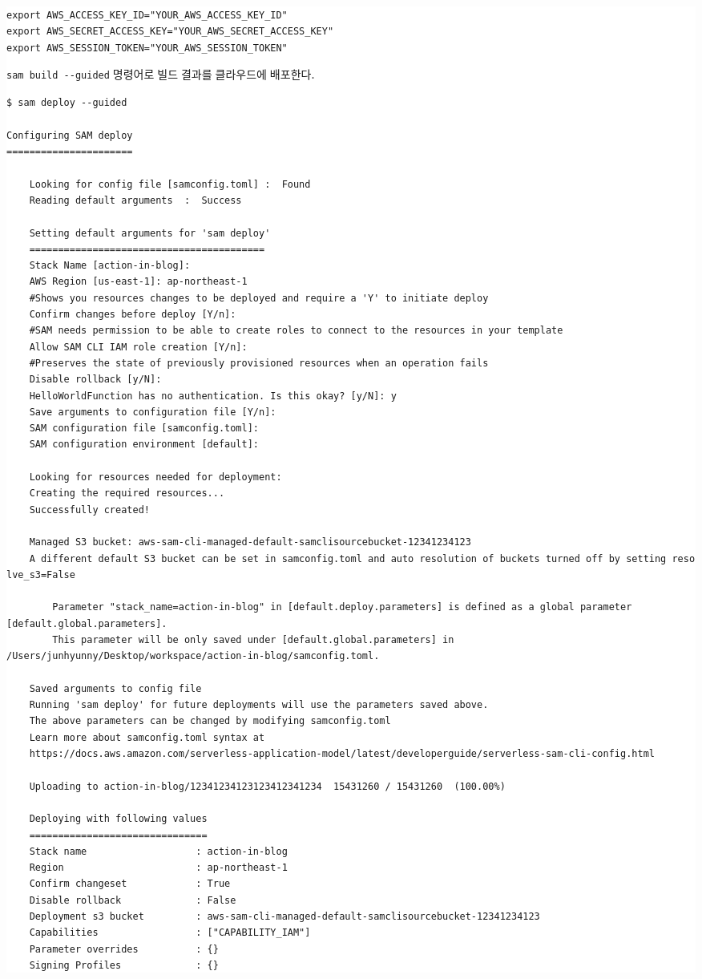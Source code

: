 ```
export AWS_ACCESS_KEY_ID="YOUR_AWS_ACCESS_KEY_ID"
export AWS_SECRET_ACCESS_KEY="YOUR_AWS_SECRET_ACCESS_KEY"
export AWS_SESSION_TOKEN="YOUR_AWS_SESSION_TOKEN"
```

`sam build --guided` 명령어로 빌드 결과를 클라우드에 배포한다.

```
$ sam deploy --guided

Configuring SAM deploy
======================

    Looking for config file [samconfig.toml] :  Found
    Reading default arguments  :  Success

    Setting default arguments for 'sam deploy'
    =========================================
    Stack Name [action-in-blog]:
    AWS Region [us-east-1]: ap-northeast-1
    #Shows you resources changes to be deployed and require a 'Y' to initiate deploy
    Confirm changes before deploy [Y/n]:
    #SAM needs permission to be able to create roles to connect to the resources in your template
    Allow SAM CLI IAM role creation [Y/n]:
    #Preserves the state of previously provisioned resources when an operation fails
    Disable rollback [y/N]:
    HelloWorldFunction has no authentication. Is this okay? [y/N]: y
    Save arguments to configuration file [Y/n]:
    SAM configuration file [samconfig.toml]:
    SAM configuration environment [default]:

    Looking for resources needed for deployment:
    Creating the required resources...
    Successfully created!

    Managed S3 bucket: aws-sam-cli-managed-default-samclisourcebucket-12341234123
    A different default S3 bucket can be set in samconfig.toml and auto resolution of buckets turned off by setting resolve_s3=False

        Parameter "stack_name=action-in-blog" in [default.deploy.parameters] is defined as a global parameter
[default.global.parameters].
        This parameter will be only saved under [default.global.parameters] in
/Users/junhyunny/Desktop/workspace/action-in-blog/samconfig.toml.

    Saved arguments to config file
    Running 'sam deploy' for future deployments will use the parameters saved above.
    The above parameters can be changed by modifying samconfig.toml
    Learn more about samconfig.toml syntax at
    https://docs.aws.amazon.com/serverless-application-model/latest/developerguide/serverless-sam-cli-config.html

    Uploading to action-in-blog/12341234123123412341234  15431260 / 15431260  (100.00%)

    Deploying with following values
    ===============================
    Stack name                   : action-in-blog
    Region                       : ap-northeast-1
    Confirm changeset            : True
    Disable rollback             : False
    Deployment s3 bucket         : aws-sam-cli-managed-default-samclisourcebucket-12341234123
    Capabilities                 : ["CAPABILITY_IAM"]
    Parameter overrides          : {}
    Signing Profiles             : {}
```

[introduction-terraform-link]: https://junhyunny.github.io/information/infrastructure/dev-ops/introduction-terraform/
[aws-cloud-development-kit-link]: https://junhyunny.github.io/aws/cloud-development-kit/aws-cloud-development-kit/
[integrate-event-bridge-and-lambda-with-aws-sam-link]: https://junhyunny.github.io/aws/aws-sam-cli/event-bridge/lambda/integrate-event-bridge-and-lambda-with-aws-sam/